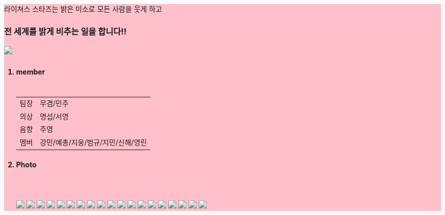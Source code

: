  라이쳐스 스타즈는 밝은 미소로 모든 사람을 웃게 하고</h4>
 <h3>전 세계를 밝게 비추는 일을 합니다!!</h3>

<img src="Righteous stars.jpeg" width=100%>
<ol>
<head>
  <h4><li>member</li><br></h4>
</head>
<body style="background-color:pink">
  <table>
    <tr>
      <td>팀장</td>
      <td>무겸/민주</td>
    </tr>
    <tr>
      <td>의상</td>
      <td>명섭/서영</td>
    </tr>
    <tr>
      <td>음향</td>
      <td>주영</td>
    </tr>
    <tr>
      <td>멤버</td>
      <td>강민/예총/지웅/범규/지민/신해/영린</td>
    </tr>
  </table>
  </body>
<head>
  <h4><li>Photo</li><br><br></h4>
</head>
  <body>
    <img src="2.JPG" width=20%>
    <img src="3.JPG" width=20%>
    <img src="4.JPG" width=20%>
    <img src="5.JPG" width=20%>
    <img src="6.JPG" width=20%>
    <img src="7.JPG" width=20%>
    <img src="8.JPG" width=20%>
    <img src="9.JPG" width=20%>
    <img src="10.JPG" width=20%>
    <img src="1.jpeg" width=20%>
    <img src="11.JPG" width=20%>
    <img src="12.JPG" width=20%>
    <img src="13.JPG" width=20%>
    <img src="14.JPG" width=20%>
    <img src="15.JPG" width=20%>
    <img src="16.JPG" width=20%>
    <img src="17.JPG" width=20%>
    <img src="18.JPG" width=20%>
    <img src="19.JPG" width=20%>
